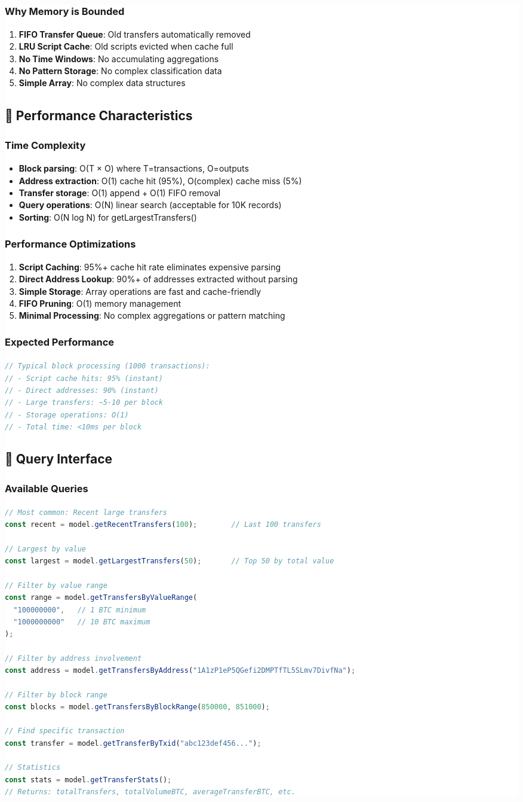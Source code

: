 ### **Why Memory is Bounded**
1. **FIFO Transfer Queue**: Old transfers automatically removed
2. **LRU Script Cache**: Old scripts evicted when cache full
3. **No Time Windows**: No accumulating aggregations
4. **No Pattern Storage**: No complex classification data
5. **Simple Array**: No complex data structures

## 🚀 Performance Characteristics

### **Time Complexity**
- **Block parsing**: O(T × O) where T=transactions, O=outputs
- **Address extraction**: O(1) cache hit (95%), O(complex) cache miss (5%)  
- **Transfer storage**: O(1) append + O(1) FIFO removal
- **Query operations**: O(N) linear search (acceptable for 10K records)
- **Sorting**: O(N log N) for getLargestTransfers()

### **Performance Optimizations**
1. **Script Caching**: 95%+ cache hit rate eliminates expensive parsing
2. **Direct Address Lookup**: 90%+ of addresses extracted without parsing
3. **Simple Storage**: Array operations are fast and cache-friendly
4. **FIFO Pruning**: O(1) memory management
5. **Minimal Processing**: No complex aggregations or pattern matching

### **Expected Performance**
```typescript
// Typical block processing (1000 transactions):
// - Script cache hits: 95% (instant)
// - Direct addresses: 90% (instant)  
// - Large transfers: ~5-10 per block
// - Storage operations: O(1)
// - Total time: <10ms per block
```

## 🎯 Query Interface

### **Available Queries**
```typescript
// Most common: Recent large transfers
const recent = model.getRecentTransfers(100);        // Last 100 transfers

// Largest by value
const largest = model.getLargestTransfers(50);       // Top 50 by total value

// Filter by value range  
const range = model.getTransfersByValueRange(
  "100000000",   // 1 BTC minimum
  "1000000000"   // 10 BTC maximum
);

// Filter by address involvement
const address = model.getTransfersByAddress("1A1zP1eP5QGefi2DMPTfTL5SLmv7DivfNa");

// Filter by block range
const blocks = model.getTransfersByBlockRange(850000, 851000);

// Find specific transaction
const transfer = model.getTransferByTxid("abc123def456...");

// Statistics
const stats = model.getTransferStats();
// Returns: totalTransfers, totalVolumeBTC, averageTransferBTC, etc.
```